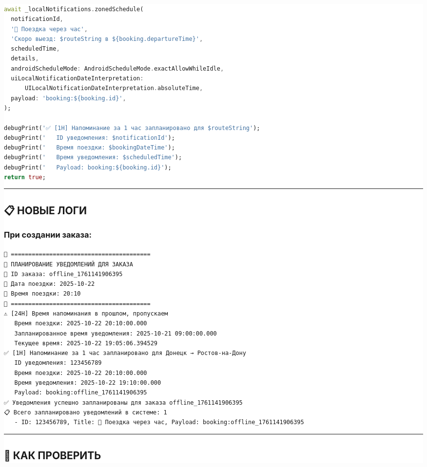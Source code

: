 ```dart
await _localNotifications.zonedSchedule(
  notificationId,
  '🚗 Поездка через час',
  'Скоро выезд: $routeString в ${booking.departureTime}',
  scheduledTime,
  details,
  androidScheduleMode: AndroidScheduleMode.exactAllowWhileIdle,
  uiLocalNotificationDateInterpretation:
      UILocalNotificationDateInterpretation.absoluteTime,
  payload: 'booking:${booking.id}',
);

debugPrint('✅ [1H] Напоминание за 1 час запланировано для $routeString');
debugPrint('   ID уведомления: $notificationId');
debugPrint('   Время поездки: $bookingDateTime');
debugPrint('   Время уведомления: $scheduledTime');
debugPrint('   Payload: booking:${booking.id}');
return true;
```

---

## 📋 НОВЫЕ ЛОГИ

### При создании заказа:
```
🔔 ========================================
🔔 ПЛАНИРОВАНИЕ УВЕДОМЛЕНИЙ ДЛЯ ЗАКАЗА
🔔 ID заказа: offline_1761141906395
🔔 Дата поездки: 2025-10-22
🔔 Время поездки: 20:10
🔔 ========================================
⚠️ [24H] Время напоминания в прошлом, пропускаем
   Время поездки: 2025-10-22 20:10:00.000
   Запланированное время уведомления: 2025-10-21 09:00:00.000
   Текущее время: 2025-10-22 19:05:06.394529
✅ [1H] Напоминание за 1 час запланировано для Донецк → Ростов-на-Дону
   ID уведомления: 123456789
   Время поездки: 2025-10-22 20:10:00.000
   Время уведомления: 2025-10-22 19:10:00.000
   Payload: booking:offline_1761141906395
✅ Уведомления успешно запланированы для заказа offline_1761141906395
📋 Всего запланировано уведомлений в системе: 1
   - ID: 123456789, Title: 🚗 Поездка через час, Payload: booking:offline_1761141906395
```

---

## 🧪 КАК ПРОВЕРИТЬ
